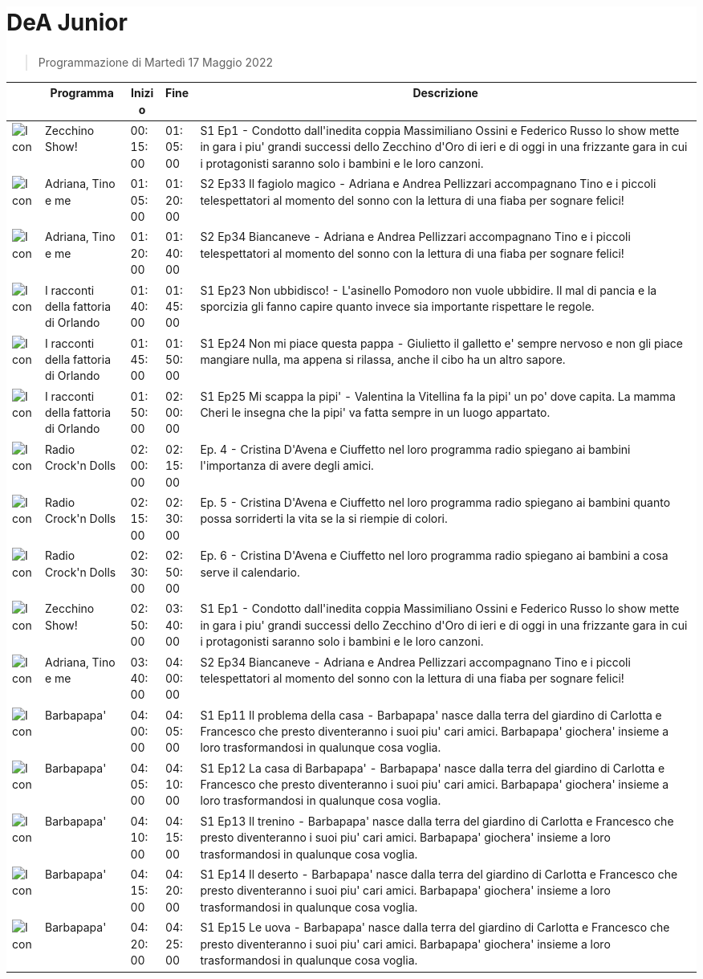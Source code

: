 # DeA Junior
> Programmazione di Martedì 17 Maggio 2022

||Programma|Inizio|Fine|Descrizione|
|---|---|---|---|---|
|![Icon](https://guidatv.sky.it/uuid/8225ed6e-c3c2-424a-88d2-363bd981d324/cover?md5ChecksumParam=38d00c75856c51f9713e044c4bde23ff)|Zecchino Show!|00:15:00|01:05:00|S1 Ep1 - Condotto dall&#039;inedita coppia Massimiliano Ossini e Federico Russo lo show mette in gara i piu&#039; grandi successi dello Zecchino d&#039;Oro di ieri e di oggi in una frizzante gara in cui i protagonisti saranno solo i bambini e le loro canzoni.
|![Icon](https://guidatv.sky.it/uuid/76d87f7c-0645-4e5c-bf1f-37bda0401330/cover?md5ChecksumParam=22c752a2b71fac6f59b60fac5e85f387)|Adriana, Tino e me|01:05:00|01:20:00|S2 Ep33 Il fagiolo magico - Adriana e Andrea Pellizzari accompagnano Tino e i piccoli telespettatori al momento del sonno con la lettura di una fiaba per sognare felici!
|![Icon](https://guidatv.sky.it/uuid/8442fb0a-a3ad-468f-bd92-61c6f9683ea2/cover?md5ChecksumParam=22c752a2b71fac6f59b60fac5e85f387)|Adriana, Tino e me|01:20:00|01:40:00|S2 Ep34 Biancaneve - Adriana e Andrea Pellizzari accompagnano Tino e i piccoli telespettatori al momento del sonno con la lettura di una fiaba per sognare felici!
|![Icon](https://guidatv.sky.it/uuid/b7708f02-a7a2-4a21-84cb-1cbeb21c1145/cover?md5ChecksumParam=bc1034d9f24b5345b6a408158480e8b8)|I racconti della fattoria di Orlando|01:40:00|01:45:00|S1 Ep23 Non ubbidisco! - L&#039;asinello Pomodoro non vuole ubbidire. Il mal di pancia e la sporcizia gli fanno capire quanto invece sia importante rispettare le regole.
|![Icon](https://guidatv.sky.it/uuid/a6298e14-b771-46ce-beea-37c651b0cfc1/cover?md5ChecksumParam=bc1034d9f24b5345b6a408158480e8b8)|I racconti della fattoria di Orlando|01:45:00|01:50:00|S1 Ep24 Non mi piace questa pappa - Giulietto il galletto e&#039; sempre nervoso e non gli piace mangiare nulla, ma appena si rilassa, anche il cibo ha un altro sapore.
|![Icon](https://guidatv.sky.it/uuid/8ee907a6-2d92-4137-b65c-3a56e302f516/cover?md5ChecksumParam=bc1034d9f24b5345b6a408158480e8b8)|I racconti della fattoria di Orlando|01:50:00|02:00:00|S1 Ep25 Mi scappa la pipi&#039; - Valentina la Vitellina fa la pipi&#039; un po&#039; dove capita. La mamma Cheri le insegna che la pipi&#039; va fatta sempre in un luogo appartato.
|![Icon](https://guidatv.sky.it/uuid/adb83176-0b2b-451c-a3c6-1360e6a85bcc/cover?md5ChecksumParam=88579dbfd1e5f95bfb731a2a5c181c98)|Radio Crock&#039;n Dolls|02:00:00|02:15:00|Ep. 4 - Cristina D&#039;Avena e Ciuffetto nel loro programma radio spiegano ai bambini l&#039;importanza di avere degli amici.
|![Icon](https://guidatv.sky.it/uuid/7a8ddd37-3a0d-4270-98fc-cbee834edf53/cover?md5ChecksumParam=88579dbfd1e5f95bfb731a2a5c181c98)|Radio Crock&#039;n Dolls|02:15:00|02:30:00|Ep. 5 - Cristina D&#039;Avena e Ciuffetto nel loro programma radio spiegano ai bambini quanto possa sorriderti la vita se la si riempie di colori.
|![Icon](https://guidatv.sky.it/uuid/c005345f-8887-4718-b35d-1ee71619f29b/cover?md5ChecksumParam=88579dbfd1e5f95bfb731a2a5c181c98)|Radio Crock&#039;n Dolls|02:30:00|02:50:00|Ep. 6 - Cristina D&#039;Avena e Ciuffetto nel loro programma radio spiegano ai bambini a cosa serve il calendario.
|![Icon](https://guidatv.sky.it/uuid/8225ed6e-c3c2-424a-88d2-363bd981d324/cover?md5ChecksumParam=38d00c75856c51f9713e044c4bde23ff)|Zecchino Show!|02:50:00|03:40:00|S1 Ep1 - Condotto dall&#039;inedita coppia Massimiliano Ossini e Federico Russo lo show mette in gara i piu&#039; grandi successi dello Zecchino d&#039;Oro di ieri e di oggi in una frizzante gara in cui i protagonisti saranno solo i bambini e le loro canzoni.
|![Icon](https://guidatv.sky.it/uuid/8442fb0a-a3ad-468f-bd92-61c6f9683ea2/cover?md5ChecksumParam=22c752a2b71fac6f59b60fac5e85f387)|Adriana, Tino e me|03:40:00|04:00:00|S2 Ep34 Biancaneve - Adriana e Andrea Pellizzari accompagnano Tino e i piccoli telespettatori al momento del sonno con la lettura di una fiaba per sognare felici!
|![Icon](https://guidatv.sky.it/uuid/7eba8eea-398d-4d29-b818-8063b5b30244/cover?md5ChecksumParam=9af63cc1fce3514b1b1784a5260e6744)|Barbapapa&#039;|04:00:00|04:05:00|S1 Ep11 Il problema della casa - Barbapapa&#039; nasce dalla terra del giardino di Carlotta e Francesco che presto diventeranno i suoi piu&#039; cari amici. Barbapapa&#039; giochera&#039; insieme a loro trasformandosi in qualunque cosa voglia.
|![Icon](https://guidatv.sky.it/uuid/d079eb3b-fd13-4c2f-bd03-8863f36610e8/cover?md5ChecksumParam=9af63cc1fce3514b1b1784a5260e6744)|Barbapapa&#039;|04:05:00|04:10:00|S1 Ep12 La casa di Barbapapa&#039; - Barbapapa&#039; nasce dalla terra del giardino di Carlotta e Francesco che presto diventeranno i suoi piu&#039; cari amici. Barbapapa&#039; giochera&#039; insieme a loro trasformandosi in qualunque cosa voglia.
|![Icon](https://guidatv.sky.it/uuid/e8f0e5ce-e051-41e9-9407-f3254441e43f/cover?md5ChecksumParam=9af63cc1fce3514b1b1784a5260e6744)|Barbapapa&#039;|04:10:00|04:15:00|S1 Ep13 Il trenino - Barbapapa&#039; nasce dalla terra del giardino di Carlotta e Francesco che presto diventeranno i suoi piu&#039; cari amici. Barbapapa&#039; giochera&#039; insieme a loro trasformandosi in qualunque cosa voglia.
|![Icon](https://guidatv.sky.it/uuid/b9d45cd5-32e4-41a0-aff5-425420fb2c7c/cover?md5ChecksumParam=9af63cc1fce3514b1b1784a5260e6744)|Barbapapa&#039;|04:15:00|04:20:00|S1 Ep14 Il deserto - Barbapapa&#039; nasce dalla terra del giardino di Carlotta e Francesco che presto diventeranno i suoi piu&#039; cari amici. Barbapapa&#039; giochera&#039; insieme a loro trasformandosi in qualunque cosa voglia.
|![Icon](https://guidatv.sky.it/uuid/902f24ec-0544-4cb5-9f0e-6bd4c33ee118/cover?md5ChecksumParam=9af63cc1fce3514b1b1784a5260e6744)|Barbapapa&#039;|04:20:00|04:25:00|S1 Ep15 Le uova - Barbapapa&#039; nasce dalla terra del giardino di Carlotta e Francesco che presto diventeranno i suoi piu&#039; cari amici. Barbapapa&#039; giochera&#039; insieme a loro trasformandosi in qualunque cosa voglia.